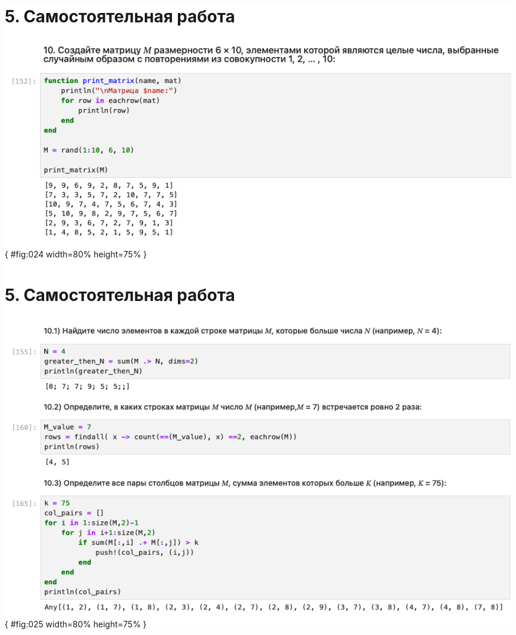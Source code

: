 
# 5. Самостоятельная работа

![Выполнение подпунктов задания №10](image/24.PNG){ #fig:024 width=80% height=75% }


# 5. Самостоятельная работа

![Выполнение подпунктов задания №10](image/25.PNG){ #fig:025 width=80% height=75% }
